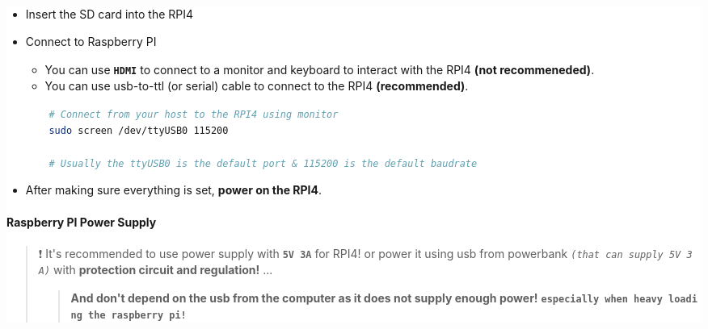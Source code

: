 - Insert the SD card into the RPI4
- Connect to Raspberry PI

  - You can use **`HDMI`** to connect to a monitor and keyboard to interact with the RPI4 **(not recommeneded)**.
  - You can use usb-to-ttl (or serial) cable to connect to the RPI4 **(recommended)**.

  ```bash
      # Connect from your host to the RPI4 using monitor
      sudo screen /dev/ttyUSB0 115200

      # Usually the ttyUSB0 is the default port & 115200 is the default baudrate
  ```

- After making sure everything is set, **power on the RPI4**.

#### Raspberry PI Power Supply

> :exclamation: It's recommended to use power supply with **`5V 3A`** for RPI4! or power it using usb from powerbank _`(that can supply 5V 3A)`_ with **protection circuit and regulation!** ...
>
> > **And don't depend on the usb from the computer as it does not supply enough power!** **`especially when heavy loading the raspberry pi!`**
